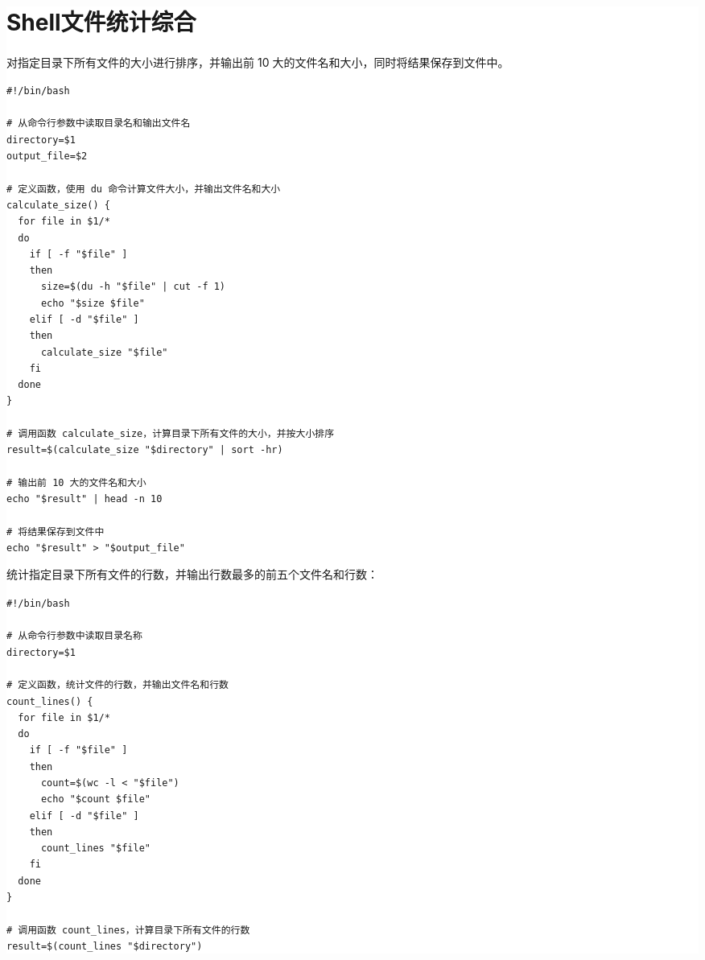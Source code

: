 ```
```



# Shell文件统计综合

对指定目录下所有文件的大小进行排序，并输出前 10 大的文件名和大小，同时将结果保存到文件中。

```
#!/bin/bash

# 从命令行参数中读取目录名和输出文件名
directory=$1
output_file=$2

# 定义函数，使用 du 命令计算文件大小，并输出文件名和大小
calculate_size() {
  for file in $1/*
  do
    if [ -f "$file" ]
    then
      size=$(du -h "$file" | cut -f 1)
      echo "$size $file"
    elif [ -d "$file" ]
    then
      calculate_size "$file"
    fi
  done
}

# 调用函数 calculate_size，计算目录下所有文件的大小，并按大小排序
result=$(calculate_size "$directory" | sort -hr)

# 输出前 10 大的文件名和大小
echo "$result" | head -n 10

# 将结果保存到文件中
echo "$result" > "$output_file"
```

统计指定目录下所有文件的行数，并输出行数最多的前五个文件名和行数：

```
#!/bin/bash

# 从命令行参数中读取目录名称
directory=$1

# 定义函数，统计文件的行数，并输出文件名和行数
count_lines() {
  for file in $1/*
  do
    if [ -f "$file" ]
    then
      count=$(wc -l < "$file")
      echo "$count $file"
    elif [ -d "$file" ]
    then
      count_lines "$file"
    fi
  done
}

# 调用函数 count_lines，计算目录下所有文件的行数
result=$(count_lines "$directory")
```